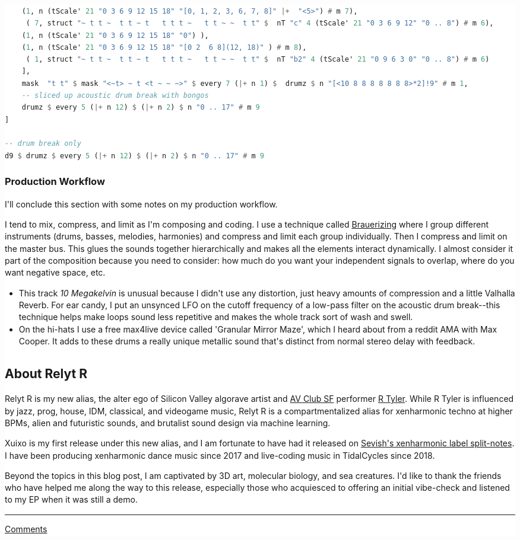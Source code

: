 ```haskell
    (1, n (tScale' 21 "0 3 6 9 12 15 18" "[0, 1, 2, 3, 6, 7, 8]" |+  "<5>") # m 7),
     ( 7, struct "~ t t ~  t t ~ t   t t t ~   t t ~ ~  t t" $  nT "c" 4 (tScale' 21 "0 3 6 9 12" "0 .. 8") # m 6),
    (1, n (tScale' 21 "0 3 6 9 12 15 18" "0") ),
    (1, n (tScale' 21 "0 3 6 9 12 15 18" "[0 2  6 8](12, 18)" ) # m 8),
     ( 1, struct "~ t t ~  t t ~ t   t t t ~   t t ~ ~  t t" $  nT "b2" 4 (tScale' 21 "0 9 6 3 0" "0 .. 8") # m 6)
    ],
    mask  "t t" $ mask "<~t> ~ t <t ~ ~ ~>" $ every 7 (|+ n 1) $  drumz $ n "[<10 8 8 8 8 8 8 8>*2]!9" # m 1,
    -- sliced up acoustic drum break with bongos
    drumz $ every 5 (|+ n 12) $ (|+ n 2) $ n "0 .. 17" # m 9
]

-- drum break only
d9 $ drumz $ every 5 (|+ n 12) $ (|+ n 2) $ n "0 .. 17" # m 9

```
### Production Workflow
I'll conclude this section with some notes on my production workflow.

I tend to mix, compress, and limit as I'm composing and coding. I use a technique called [Brauerizing](https://brauerizing.wordpress.com/2014/03/19/brauerizing-a-how-to-guide/) where I group different instruments (drums, basses, melodies, harmonies) and compress and limit each group individually. Then I compress and limit on the master bus.  This glues the sounds together hierarchically and makes all the elements interact dynamically.  I almost consider it part of the composition because you need to consider: how much do you want your independent signals to overlap, where do you want negative space, etc. 

- This track *10 Megakelvin* is unusual because I didn't use any distortion, just heavy amounts of compression and a little Valhalla Reverb. For ear candy, I put an unsynced LFO on the cutoff frequency of a low-pass filter on the acoustic drum break--this technique helps make loops sound less repetitive and makes the whole track sort of wash and swell.
- On the hi-hats I use a free max4live device called 'Granular Mirror Maze', which I heard about from a reddit AMA with Max Cooper.  It adds to these drums a really unique metallic sound that's distinct from normal stereo delay with feedback.

## About Relyt R

Relyt R is my new alias, the alter ego of Silicon Valley algorave artist and [AV Club SF](https://avclubsf.com) performer [R Tyler](https://instagram.com/1000instamilligrams). While R Tyler is influenced by jazz, prog, house, IDM, classical, and videogame music, Relyt R is a compartmentalized alias for xenharmonic techno at higher BPMs, alien and futuristic sounds, and brutalist sound design via machine learning.
 
Xuixo is my first release under this new alias, and I am fortunate to have had it released on [Sevish's xenharmonic label split-notes](http://split-notes.com). 
I have been producing xenharmonic dance music since 2017 and live-coding music in TidalCycles since 2018. 

Beyond the topics in this blog post, I am captivated by 3D art, molecular biology, and sea creatures. I'd like to thank the friends who have helped me along the way to this release, especially those who acquiesced to offering an initial vibe-check and listened to my EP when it was still a demo.

---

[Comments](https://club.tidalcycles.org/t/blog-topic-tidal-music-xuixo-ep-by-relyt-r/4780)

